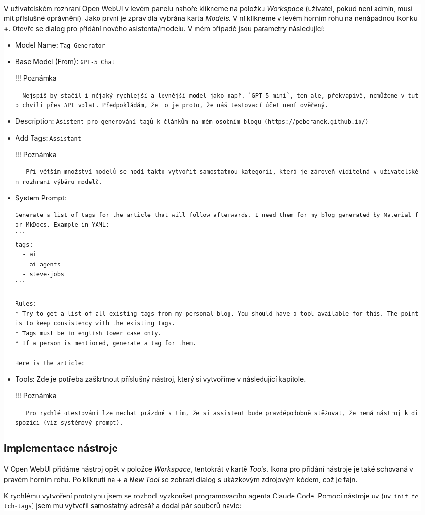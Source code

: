 V uživatelském rozhraní Open WebUI v levém panelu nahoře klikneme na položku _Workspace_ (uživatel, pokud není admin, musí mít příslušné oprávnění). Jako první je zpravidla vybrána karta _Models_. V ní klikneme v levém horním rohu na nenápadnou ikonku **+**. Otevře se dialog pro přidání nového asistenta/modelu. V mém případě jsou parametry následující:

* Model Name: `Tag Generator`
* Base Model (From): `GPT-5 Chat`

    !!! Poznámka

        Nejspíš by stačil i nějaký rychlejší a levnější model jako např. `GPT-5 mini`, ten ale, překvapivě, nemůžeme v tuto chvíli přes API volat. Předpokládám, že to je proto, že náš testovací účet není ověřený.

* Description: `Asistent pro generování tagů k článkům na mém osobním blogu (https://peberanek.github.io/)`
* Add Tags: `Assistant`

    !!! Poznámka

         Při větším množství modelů se hodí takto vytvořit samostatnou kategorii, která je zároveň viditelná v uživatelském rozhraní výběru modelů.

* System Prompt:
  ````
  Generate a list of tags for the article that will follow afterwards. I need them for my blog generated by Material for MkDocs. Example in YAML:
  ```
  tags:
    - ai
    - ai-agents
    - steve-jobs
  ```

  Rules:
  * Try to get a list of all existing tags from my personal blog. You should have a tool available for this. The point is to keep consistency with the existing tags.
  * Tags must be in english lower case only.
  * If a person is mentioned, generate a tag for them.

  Here is the article:
  ````

* Tools: Zde je potřeba zaškrtnout příslušný nástroj, který si vytvoříme v následující kapitole. 

    !!! Poznámka

         Pro rychlé otestování lze nechat prázdné s tím, že si assistent bude pravděpodobně stěžovat, že nemá nástroj k dispozici (viz systémový prompt).

## Implementace nástroje

V Open WebUI přidáme nástroj opět v položce _Workspace_, tentokrát v kartě _Tools_. Ikona pro přidání nástroje je také schovaná v pravém horním rohu. Po kliknutí na **+** a _New Tool_ se zobrazí dialog s ukázkovým zdrojovým kódem, což je fajn.

K rychlému vytvoření prototypu jsem se rozhodl vyzkoušet programovacího agenta [Claude Code](https://docs.claude.com/en/docs/claude-code/overview). Pomocí nástroje [uv](https://docs.astral.sh/uv/guides/projects/) (`uv init fetch-tags`) jsem mu vytvořil samostatný adresář a dodal pár souborů navíc:
